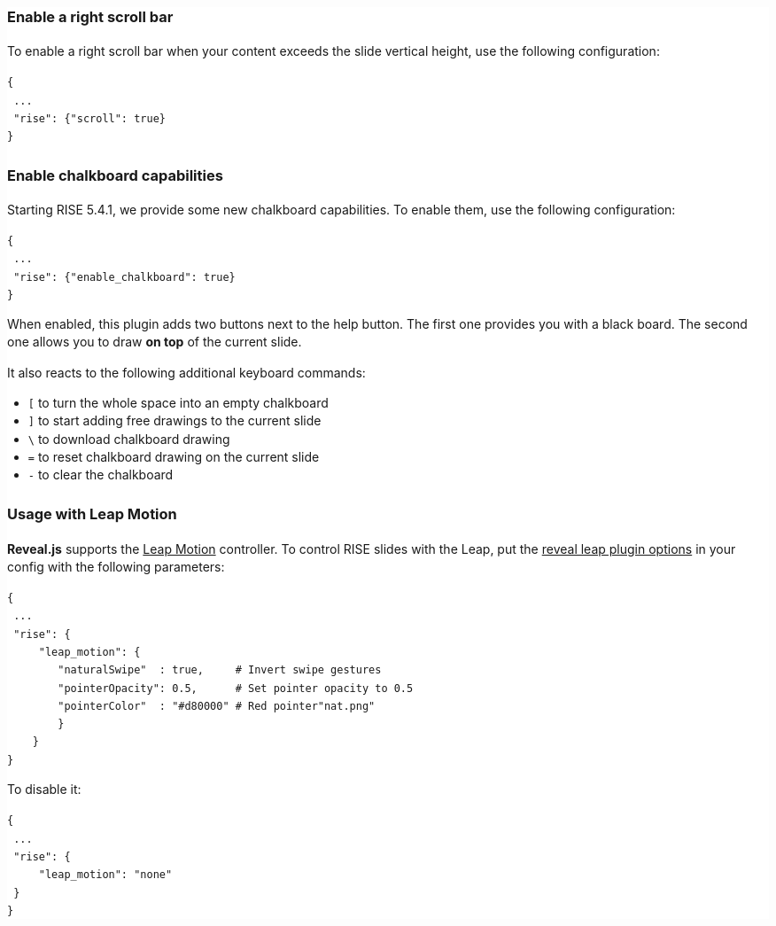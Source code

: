 
### Enable a right scroll bar

To enable a right scroll bar when your content exceeds the slide vertical height,
use the following configuration:

    {
     ...
     "rise": {"scroll": true}
    }

### Enable chalkboard capabilities

Starting RISE 5.4.1, we provide some new chalkboard capabilities.
To enable them, use the following configuration:

    {
     ...
     "rise": {"enable_chalkboard": true}
    }

When enabled, this plugin adds two buttons next to the help button.
The first one provides you with a black board.
The second one allows you to draw **on top** of the current slide.

It also reacts to the following additional keyboard commands:
* `[` to turn the whole space into an empty chalkboard
* `]` to start adding free drawings to the current slide
* `\` to download chalkboard drawing
* `=` to reset chalkboard drawing on the current slide
* `-` to clear the chalkboard


### Usage with Leap Motion

**Reveal.js** supports the [Leap Motion](https://www.leapmotion.com) controller.
To control RISE slides with the Leap, put the
[reveal leap plugin options](https://github.com/hakimel/reveal.js#leap-motion)
in your config with the following parameters:

    {
     ...
     "rise": {
         "leap_motion": {
            "naturalSwipe"  : true,     # Invert swipe gestures
            "pointerOpacity": 0.5,      # Set pointer opacity to 0.5
            "pointerColor"  : "#d80000" # Red pointer"nat.png"
            }
        }
    }

To disable it:

    {
     ...
     "rise": {
         "leap_motion": "none"
     }
    }

